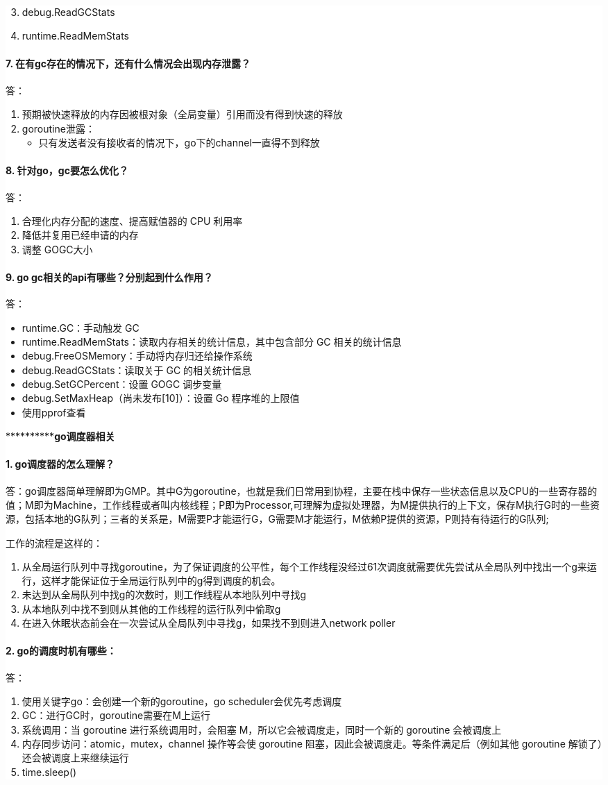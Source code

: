 3. debug.ReadGCStats

4. runtime.ReadMemStats

#### 7. 在有gc存在的情况下，还有什么情况会出现内存泄露？

答：

1. 预期被快速释放的内存因被根对象（全局变量）引用而没有得到快速的释放
2. goroutine泄露：
   * 只有发送者没有接收者的情况下，go下的channel一直得不到释放

#### 8. 针对go，gc要怎么优化？

答：

1. 合理化内存分配的速度、提高赋值器的 CPU 利用率
2. 降低并复用已经申请的内存
3. 调整 GOGC大小

#### 9. go gc相关的api有哪些？分别起到什么作用？

答：

- runtime.GC：手动触发 GC
- runtime.ReadMemStats：读取内存相关的统计信息，其中包含部分 GC 相关的统计信息
- debug.FreeOSMemory：手动将内存归还给操作系统
- debug.ReadGCStats：读取关于 GC 的相关统计信息
- debug.SetGCPercent：设置 GOGC 调步变量
- debug.SetMaxHeap（尚未发布[10]）：设置 Go 程序堆的上限值
- 使用pprof查看





******************************************************************************go调度器相关********************************************************************

#### 1. go调度器的怎么理解？

答：go调度器简单理解即为GMP。其中G为goroutine，也就是我们日常用到协程，主要在栈中保存一些状态信息以及CPU的一些寄存器的值；M即为Machine，工作线程或者叫内核线程；P即为Processor,可理解为虚拟处理器，为M提供执行的上下文，保存M执行G时的一些资源，包括本地的G队列；三者的关系是，M需要P才能运行G，G需要M才能运行，M依赖P提供的资源，P则持有待运行的G队列;

工作的流程是这样的：

1. 从全局运行队列中寻找goroutine，为了保证调度的公平性，每个工作线程没经过61次调度就需要优先尝试从全局队列中找出一个g来运行，这样才能保证位于全局运行队列中的g得到调度的机会。
2. 未达到从全局队列中找g的次数时，则工作线程从本地队列中寻找g
3. 从本地队列中找不到则从其他的工作线程的运行队列中偷取g
4. 在进入休眠状态前会在一次尝试从全局队列中寻找g，如果找不到则进入network poller

#### 2. go的调度时机有哪些：

答：

1. 使用关键字go：会创建一个新的goroutine，go scheduler会优先考虑调度
2. GC：进行GC时，goroutine需要在M上运行
3. 系统调用：当 goroutine 进行系统调用时，会阻塞 M，所以它会被调度走，同时一个新的 goroutine 会被调度上
4. 内存同步访问：atomic，mutex，channel 操作等会使 goroutine 阻塞，因此会被调度走。等条件满足后（例如其他 goroutine 解锁了）还会被调度上来继续运行
5. time.sleep()
